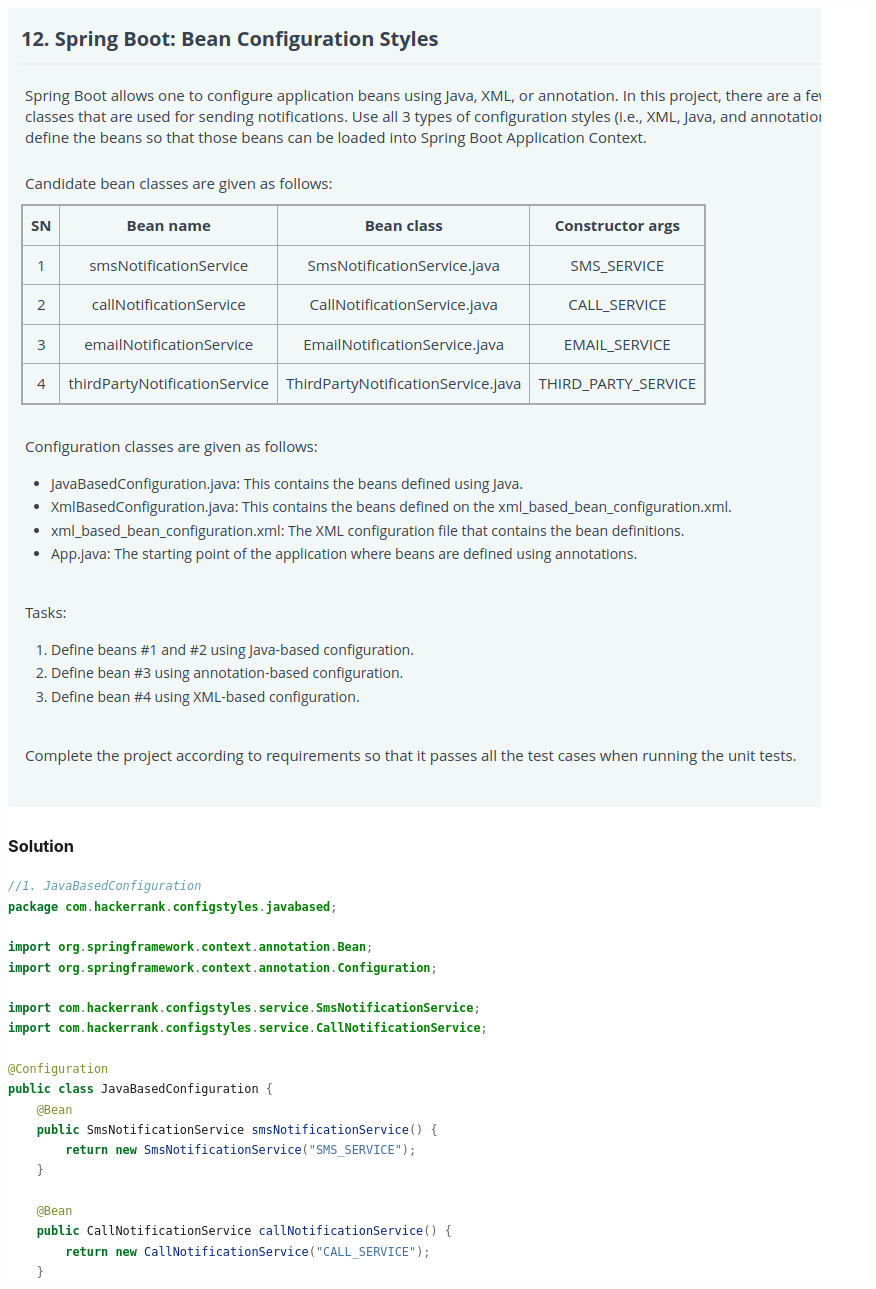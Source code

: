 ![img.png](resources/section3/question2/section3_1.png)
### Solution
```Java
//1. JavaBasedConfiguration
package com.hackerrank.configstyles.javabased;

import org.springframework.context.annotation.Bean;
import org.springframework.context.annotation.Configuration;

import com.hackerrank.configstyles.service.SmsNotificationService;
import com.hackerrank.configstyles.service.CallNotificationService;

@Configuration
public class JavaBasedConfiguration {
    @Bean
    public SmsNotificationService smsNotificationService() {
        return new SmsNotificationService("SMS_SERVICE");
    }

    @Bean
    public CallNotificationService callNotificationService() {
        return new CallNotificationService("CALL_SERVICE");
    }
```